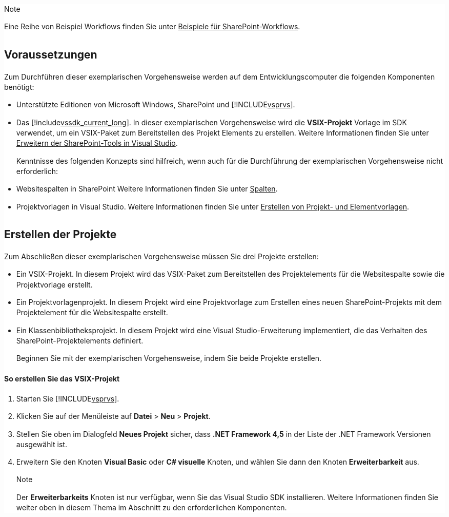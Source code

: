 > [!NOTE]
> Eine Reihe von Beispiel Workflows finden Sie unter [Beispiele für SharePoint-Workflows](/sharepoint/dev/general-development/sharepoint-workflow-samples).

## <a name="prerequisites"></a>Voraussetzungen
 Zum Durchführen dieser exemplarischen Vorgehensweise werden auf dem Entwicklungscomputer die folgenden Komponenten benötigt:

- Unterstützte Editionen von Microsoft Windows, SharePoint und [!INCLUDE[vsprvs](../sharepoint/includes/vsprvs-md.md)].

- Das [!include[vssdk_current_long](../sharepoint/includes/vssdk-current-long-md.md)]. In dieser exemplarischen Vorgehensweise wird die **VSIX-Projekt** Vorlage im SDK verwendet, um ein VSIX-Paket zum Bereitstellen des Projekt Elements zu erstellen. Weitere Informationen finden Sie unter [Erweitern der SharePoint-Tools in Visual Studio](../sharepoint/extending-the-sharepoint-tools-in-visual-studio.md).

  Kenntnisse des folgenden Konzepts sind hilfreich, wenn auch für die Durchführung der exemplarischen Vorgehensweise nicht erforderlich:

- Websitespalten in SharePoint Weitere Informationen finden Sie unter [Spalten](/previous-versions/office/developer/sharepoint-2010/ms196085(v=office.14)).

- Projektvorlagen in Visual Studio. Weitere Informationen finden Sie unter [Erstellen von Projekt- und Elementvorlagen](../ide/creating-project-and-item-templates.md).

## <a name="create-the-projects"></a>Erstellen der Projekte
 Zum Abschließen dieser exemplarischen Vorgehensweise müssen Sie drei Projekte erstellen:

- Ein VSIX-Projekt. In diesem Projekt wird das VSIX-Paket zum Bereitstellen des Projektelements für die Websitespalte sowie die Projektvorlage erstellt.

- Ein Projektvorlagenprojekt. In diesem Projekt wird eine Projektvorlage zum Erstellen eines neuen SharePoint-Projekts mit dem Projektelement für die Websitespalte erstellt.

- Ein Klassenbibliotheksprojekt. In diesem Projekt wird eine Visual Studio-Erweiterung implementiert, die das Verhalten des SharePoint-Projektelements definiert.

  Beginnen Sie mit der exemplarischen Vorgehensweise, indem Sie beide Projekte erstellen.

#### <a name="to-create-the-vsix-project"></a>So erstellen Sie das VSIX-Projekt

1. Starten Sie [!INCLUDE[vsprvs](../sharepoint/includes/vsprvs-md.md)].

2. Klicken Sie auf der Menüleiste auf **Datei** > **Neu** > **Projekt**.

3. Stellen Sie oben im Dialogfeld **Neues Projekt** sicher, dass **.NET Framework 4,5** in der Liste der .NET Framework Versionen ausgewählt ist.

4. Erweitern Sie den Knoten **Visual Basic** oder  **C# visuelle** Knoten, und wählen Sie dann den Knoten **Erweiterbarkeit** aus.

    > [!NOTE]
    > Der **Erweiterbarkeits** Knoten ist nur verfügbar, wenn Sie das Visual Studio SDK installieren. Weitere Informationen finden Sie weiter oben in diesem Thema im Abschnitt zu den erforderlichen Komponenten.
